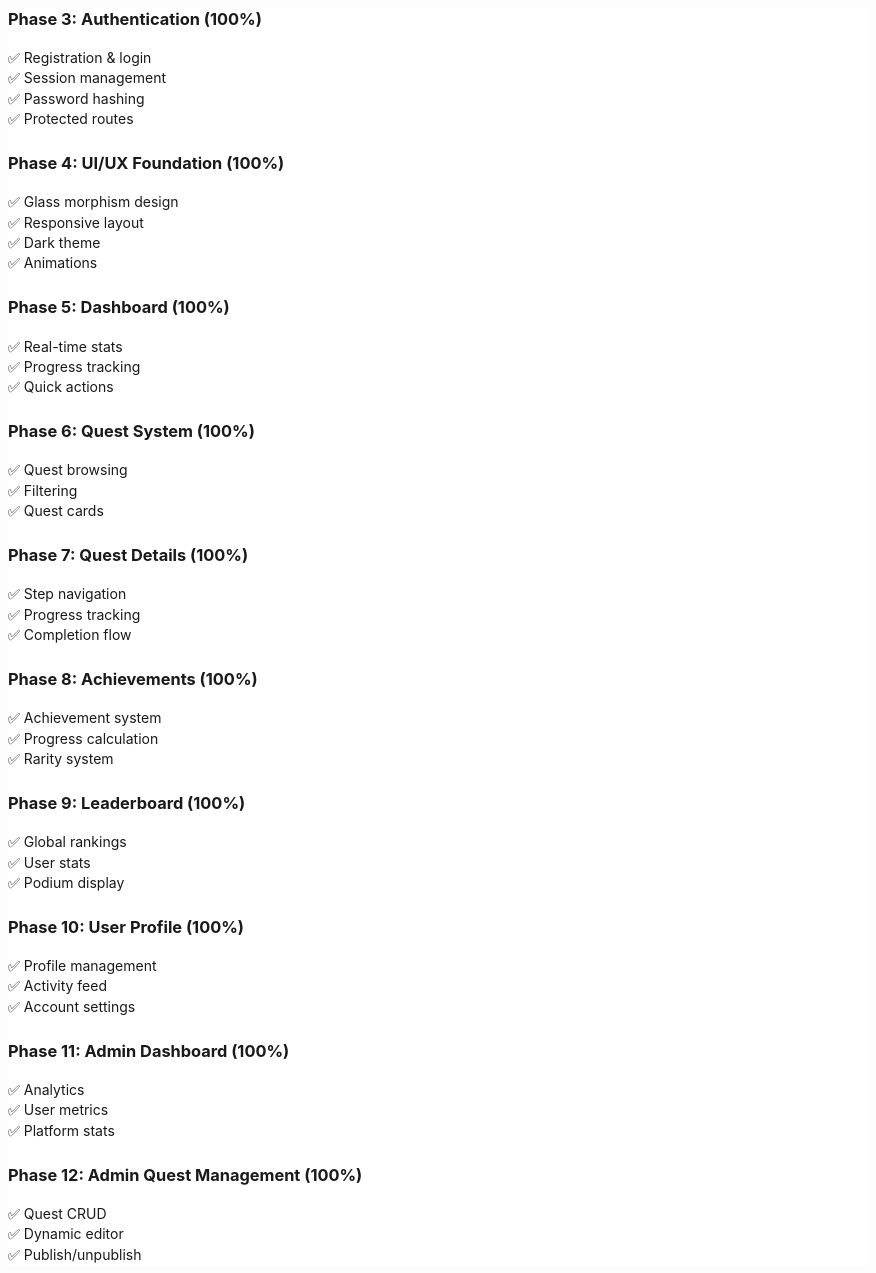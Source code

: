 ### Phase 3: Authentication (100%)
✅ Registration & login  
✅ Session management  
✅ Password hashing  
✅ Protected routes  

### Phase 4: UI/UX Foundation (100%)
✅ Glass morphism design  
✅ Responsive layout  
✅ Dark theme  
✅ Animations  

### Phase 5: Dashboard (100%)
✅ Real-time stats  
✅ Progress tracking  
✅ Quick actions  

### Phase 6: Quest System (100%)
✅ Quest browsing  
✅ Filtering  
✅ Quest cards  

### Phase 7: Quest Details (100%)
✅ Step navigation  
✅ Progress tracking  
✅ Completion flow  

### Phase 8: Achievements (100%)
✅ Achievement system  
✅ Progress calculation  
✅ Rarity system  

### Phase 9: Leaderboard (100%)
✅ Global rankings  
✅ User stats  
✅ Podium display  

### Phase 10: User Profile (100%)
✅ Profile management  
✅ Activity feed  
✅ Account settings  

### Phase 11: Admin Dashboard (100%)
✅ Analytics  
✅ User metrics  
✅ Platform stats  

### Phase 12: Admin Quest Management (100%)
✅ Quest CRUD  
✅ Dynamic editor  
✅ Publish/unpublish  

